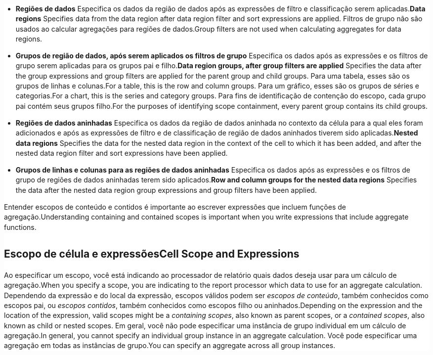 -   <span data-ttu-id="73553-138">**Regiões de dados** Especifica os dados da região de dados após as expressões de filtro e classificação serem aplicadas.</span><span class="sxs-lookup"><span data-stu-id="73553-138">**Data regions** Specifies data from the data region after data region filter and sort expressions are applied.</span></span> <span data-ttu-id="73553-139">Filtros de grupo não são usados ao calcular agregações para regiões de dados.</span><span class="sxs-lookup"><span data-stu-id="73553-139">Group filters are not used when calculating aggregates for data regions.</span></span>  
  
-   <span data-ttu-id="73553-140">**Grupos de região de dados, após serem aplicados os filtros de grupo** Especifica os dados após as expressões e os filtros de grupo serem aplicadas para os grupos pai e filho.</span><span class="sxs-lookup"><span data-stu-id="73553-140">**Data region groups, after group filters are applied** Specifies the data after the group expressions and group filters are applied for the parent group and child groups.</span></span> <span data-ttu-id="73553-141">Para uma tabela, esses são os grupos de linhas e colunas.</span><span class="sxs-lookup"><span data-stu-id="73553-141">For a table, this is the row and column groups.</span></span> <span data-ttu-id="73553-142">Para um gráfico, esses são os grupos de séries e categorias.</span><span class="sxs-lookup"><span data-stu-id="73553-142">For a chart, this is the series and category groups.</span></span> <span data-ttu-id="73553-143">Para fins de identificação de contenção do escopo, cada grupo pai contém seus grupos filho.</span><span class="sxs-lookup"><span data-stu-id="73553-143">For the purposes of identifying scope containment, every parent group contains its child groups.</span></span>  
  
-   <span data-ttu-id="73553-144">**Regiões de dados aninhadas** Especifica os dados da região de dados aninhada no contexto da célula para a qual eles foram adicionados e após as expressões de filtro e de classificação de região de dados aninhados tiverem sido aplicadas.</span><span class="sxs-lookup"><span data-stu-id="73553-144">**Nested data regions** Specifies the data for the nested data region in the context of the cell to which it has been added, and after the nested data region filter and sort expressions have been applied.</span></span>  
  
-   <span data-ttu-id="73553-145">**Grupos de linhas e colunas para as regiões de dados aninhadas** Especifica os dados após as expressões e os filtros de grupo de regiões de dados aninhadas terem sido aplicados.</span><span class="sxs-lookup"><span data-stu-id="73553-145">**Row and column groups for the nested data regions** Specifies the data after the nested data region group expressions and group filters have been applied.</span></span>  
  
 <span data-ttu-id="73553-146">Entender escopos de conteúdo e contidos é importante ao escrever expressões que incluem funções de agregação.</span><span class="sxs-lookup"><span data-stu-id="73553-146">Understanding containing and contained scopes is important when you write expressions that include aggregate functions.</span></span>  
  
##  <a name="cell-scope-and-expressions"></a><a name="Aggregates"></a> <span data-ttu-id="73553-147">Escopo de célula e expressões</span><span class="sxs-lookup"><span data-stu-id="73553-147">Cell Scope and Expressions</span></span>  
 <span data-ttu-id="73553-148">Ao especificar um escopo, você está indicando ao processador de relatório quais dados deseja usar para um cálculo de agregação.</span><span class="sxs-lookup"><span data-stu-id="73553-148">When you specify a scope, you are indicating to the report processor which data to use for an aggregate calculation.</span></span> <span data-ttu-id="73553-149">Dependendo da expressão e do local da expressão, escopos válidos podem ser *escopos de conteúdo*, também conhecidos como escopos pai, ou *escopos contidos*, também conhecidos como escopos filho ou aninhados.</span><span class="sxs-lookup"><span data-stu-id="73553-149">Depending on the expression and the location of the expression, valid scopes might be a *containing scopes*, also known as parent scopes, or a *contained scopes*, also known as child or nested scopes.</span></span> <span data-ttu-id="73553-150">Em geral, você não pode especificar uma instância de grupo individual em um cálculo de agregação.</span><span class="sxs-lookup"><span data-stu-id="73553-150">In general, you cannot specify an individual group instance in an aggregate calculation.</span></span> <span data-ttu-id="73553-151">Você pode especificar uma agregação em todas as instâncias de grupo.</span><span class="sxs-lookup"><span data-stu-id="73553-151">You can specify an aggregate across all group instances.</span></span>  
  